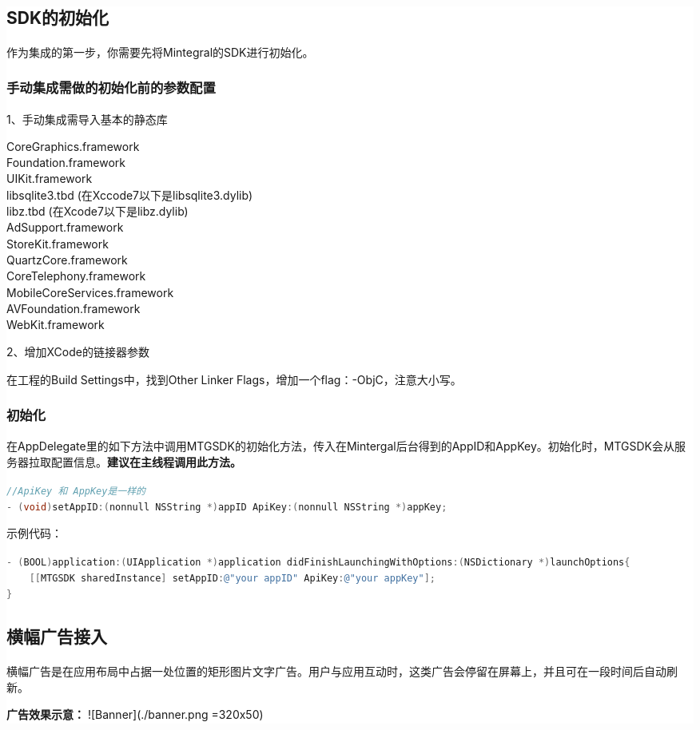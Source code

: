 
## SDK的初始化    

作为集成的第一步，你需要先将Mintegral的SDK进行初始化。

### 手动集成需做的初始化前的参数配置

1、手动集成需导入基本的静态库      

CoreGraphics.framework <br/>
Foundation.framework<br/>
UIKit.framework<br/>
libsqlite3.tbd (在Xccode7以下是libsqlite3.dylib)<br/>
libz.tbd (在Xcode7以下是libz.dylib)<br/>
AdSupport.framework<br/>
StoreKit.framework<br/>
QuartzCore.framework<br/>
CoreTelephony.framework<br/>
MobileCoreServices.framework<br/>
AVFoundation.framework<br/>
WebKit.framework<br/>


2、增加XCode的链接器参数            

在工程的Build Settings中，找到Other Linker Flags，增加一个flag：-ObjC，注意大小写。




### 初始化

在AppDelegate里的如下方法中调用MTGSDK的初始化方法，传入在Mintergal后台得到的AppID和AppKey。初始化时，MTGSDK会从服务器拉取配置信息。**建议在主线程调用此方法。** 

```objectivec
//ApiKey 和 AppKey是一样的
- (void)setAppID:(nonnull NSString *)appID ApiKey:(nonnull NSString *)appKey;
```

示例代码：

```objectivec
- (BOOL)application:(UIApplication *)application didFinishLaunchingWithOptions:(NSDictionary *)launchOptions{
	[[MTGSDK sharedInstance] setAppID:@"your appID" ApiKey:@"your appKey"];
}
```


## 横幅广告接入

横幅广告是在应用布局中占据一处位置的矩形图片文字广告。用户与应用互动时，这类广告会停留在屏幕上，并且可在一段时间后自动刷新。

**广告效果示意：**
![Banner](./banner.png =320x50)
